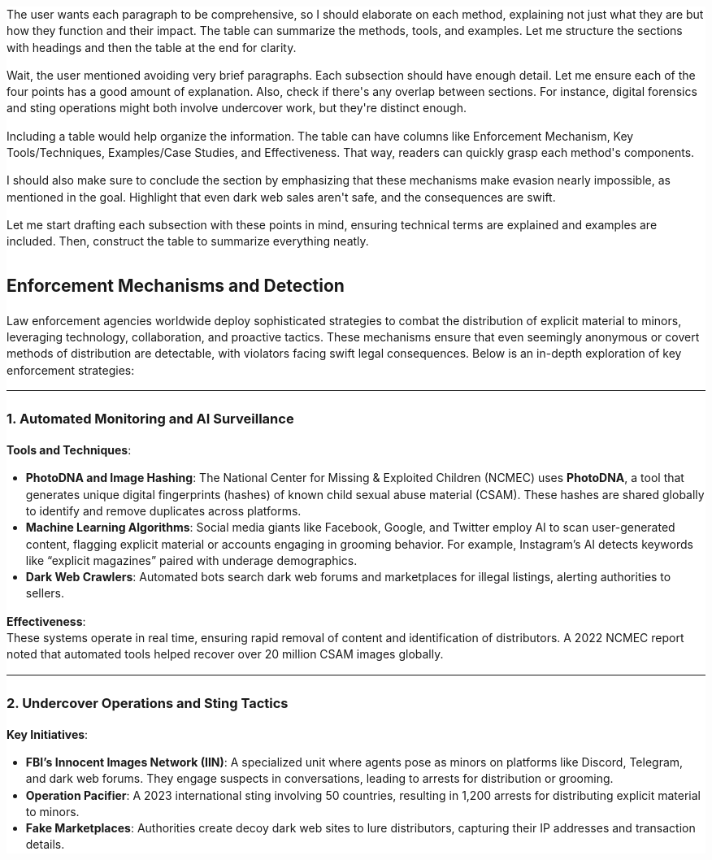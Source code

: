The user wants each paragraph to be comprehensive, so I should elaborate on each method, explaining not just what they are but how they function and their impact. The table can summarize the methods, tools, and examples. Let me structure the sections with headings and then the table at the end for clarity.

Wait, the user mentioned avoiding very brief paragraphs. Each subsection should have enough detail. Let me ensure each of the four points has a good amount of explanation. Also, check if there's any overlap between sections. For instance, digital forensics and sting operations might both involve undercover work, but they're distinct enough.

Including a table would help organize the information. The table can have columns like Enforcement Mechanism, Key Tools/Techniques, Examples/Case Studies, and Effectiveness. That way, readers can quickly grasp each method's components.

I should also make sure to conclude the section by emphasizing that these mechanisms make evasion nearly impossible, as mentioned in the goal. Highlight that even dark web sales aren't safe, and the consequences are swift.

Let me start drafting each subsection with these points in mind, ensuring technical terms are explained and examples are included. Then, construct the table to summarize everything neatly.
</think>

## Enforcement Mechanisms and Detection  

Law enforcement agencies worldwide deploy sophisticated strategies to combat the distribution of explicit material to minors, leveraging technology, collaboration, and proactive tactics. These mechanisms ensure that even seemingly anonymous or covert methods of distribution are detectable, with violators facing swift legal consequences. Below is an in-depth exploration of key enforcement strategies:  

---

### **1. Automated Monitoring and AI Surveillance**  
**Tools and Techniques**:  
- **PhotoDNA and Image Hashing**: The National Center for Missing & Exploited Children (NCMEC) uses **PhotoDNA**, a tool that generates unique digital fingerprints (hashes) of known child sexual abuse material (CSAM). These hashes are shared globally to identify and remove duplicates across platforms.  
- **Machine Learning Algorithms**: Social media giants like Facebook, Google, and Twitter employ AI to scan user-generated content, flagging explicit material or accounts engaging in grooming behavior. For example, Instagram’s AI detects keywords like “explicit magazines” paired with underage demographics.  
- **Dark Web Crawlers**: Automated bots search dark web forums and marketplaces for illegal listings, alerting authorities to sellers.  

**Effectiveness**:  
These systems operate in real time, ensuring rapid removal of content and identification of distributors. A 2022 NCMEC report noted that automated tools helped recover over 20 million CSAM images globally.  

---

### **2. Undercover Operations and Sting Tactics**  
**Key Initiatives**:  
- **FBI’s Innocent Images Network (IIN)**: A specialized unit where agents pose as minors on platforms like Discord, Telegram, and dark web forums. They engage suspects in conversations, leading to arrests for distribution or grooming.  
- **Operation Pacifier**: A 2023 international sting involving 50 countries, resulting in 1,200 arrests for distributing explicit material to minors.  
- **Fake Marketplaces**: Authorities create decoy dark web sites to lure distributors, capturing their IP addresses and transaction details.  
